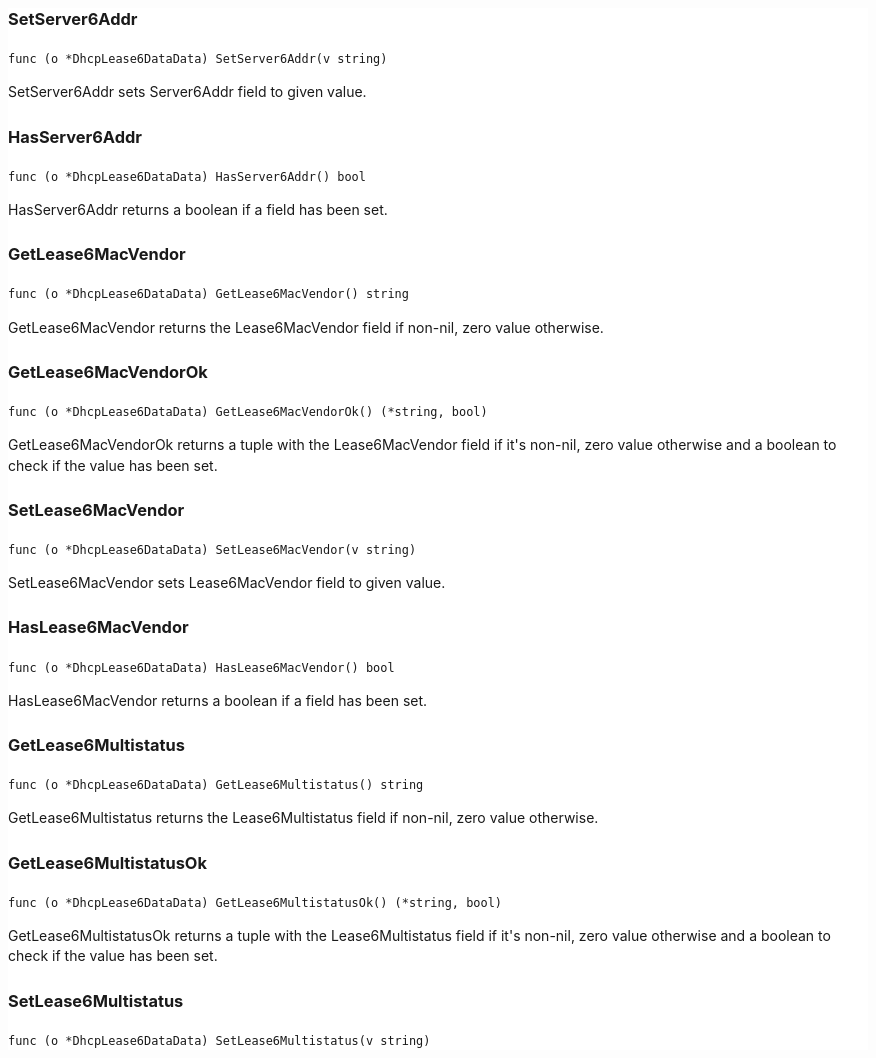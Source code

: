 ### SetServer6Addr

`func (o *DhcpLease6DataData) SetServer6Addr(v string)`

SetServer6Addr sets Server6Addr field to given value.

### HasServer6Addr

`func (o *DhcpLease6DataData) HasServer6Addr() bool`

HasServer6Addr returns a boolean if a field has been set.

### GetLease6MacVendor

`func (o *DhcpLease6DataData) GetLease6MacVendor() string`

GetLease6MacVendor returns the Lease6MacVendor field if non-nil, zero value otherwise.

### GetLease6MacVendorOk

`func (o *DhcpLease6DataData) GetLease6MacVendorOk() (*string, bool)`

GetLease6MacVendorOk returns a tuple with the Lease6MacVendor field if it's non-nil, zero value otherwise
and a boolean to check if the value has been set.

### SetLease6MacVendor

`func (o *DhcpLease6DataData) SetLease6MacVendor(v string)`

SetLease6MacVendor sets Lease6MacVendor field to given value.

### HasLease6MacVendor

`func (o *DhcpLease6DataData) HasLease6MacVendor() bool`

HasLease6MacVendor returns a boolean if a field has been set.

### GetLease6Multistatus

`func (o *DhcpLease6DataData) GetLease6Multistatus() string`

GetLease6Multistatus returns the Lease6Multistatus field if non-nil, zero value otherwise.

### GetLease6MultistatusOk

`func (o *DhcpLease6DataData) GetLease6MultistatusOk() (*string, bool)`

GetLease6MultistatusOk returns a tuple with the Lease6Multistatus field if it's non-nil, zero value otherwise
and a boolean to check if the value has been set.

### SetLease6Multistatus

`func (o *DhcpLease6DataData) SetLease6Multistatus(v string)`
